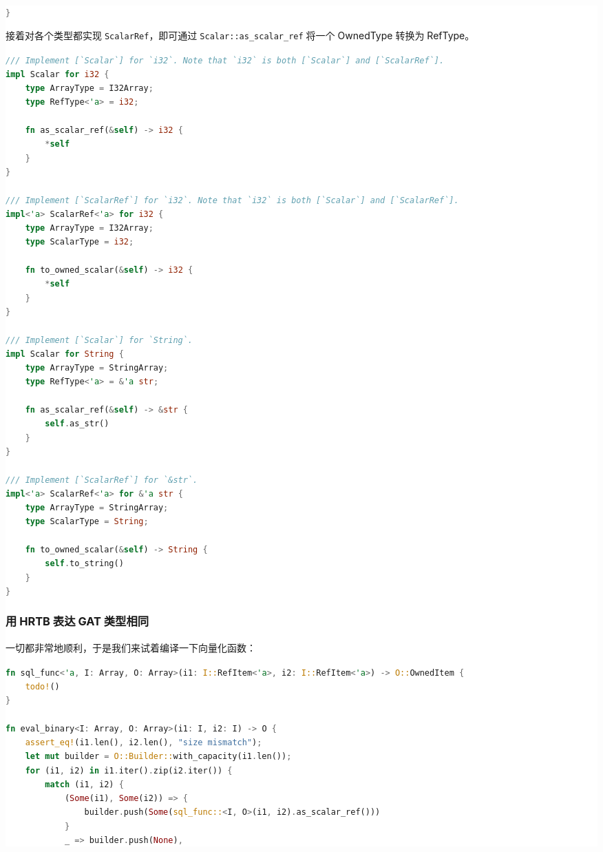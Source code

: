```rust
}
```

接着对各个类型都实现 `ScalarRef`，即可通过 `Scalar::as_scalar_ref` 将一个 OwnedType 转换为 RefType。

```rust
/// Implement [`Scalar`] for `i32`. Note that `i32` is both [`Scalar`] and [`ScalarRef`].
impl Scalar for i32 {
    type ArrayType = I32Array;
    type RefType<'a> = i32;

    fn as_scalar_ref(&self) -> i32 {
        *self
    }
}

/// Implement [`ScalarRef`] for `i32`. Note that `i32` is both [`Scalar`] and [`ScalarRef`].
impl<'a> ScalarRef<'a> for i32 {
    type ArrayType = I32Array;
    type ScalarType = i32;

    fn to_owned_scalar(&self) -> i32 {
        *self
    }
}

/// Implement [`Scalar`] for `String`.
impl Scalar for String {
    type ArrayType = StringArray;
    type RefType<'a> = &'a str;

    fn as_scalar_ref(&self) -> &str {
        self.as_str()
    }
}

/// Implement [`ScalarRef`] for `&str`.
impl<'a> ScalarRef<'a> for &'a str {
    type ArrayType = StringArray;
    type ScalarType = String;

    fn to_owned_scalar(&self) -> String {
        self.to_string()
    }
}
```

### 用 HRTB 表达 GAT 类型相同

一切都非常地顺利，于是我们来试着编译一下向量化函数：

```rust
fn sql_func<'a, I: Array, O: Array>(i1: I::RefItem<'a>, i2: I::RefItem<'a>) -> O::OwnedItem {
    todo!()
}

fn eval_binary<I: Array, O: Array>(i1: I, i2: I) -> O {
    assert_eq!(i1.len(), i2.len(), "size mismatch");
    let mut builder = O::Builder::with_capacity(i1.len());
    for (i1, i2) in i1.iter().zip(i2.iter()) {
        match (i1, i2) {
            (Some(i1), Some(i2)) => {
                builder.push(Some(sql_func::<I, O>(i1, i2).as_scalar_ref()))
            }
            _ => builder.push(None),
```

[github]: https://github.com/skyzh/type-exercise-in-rust